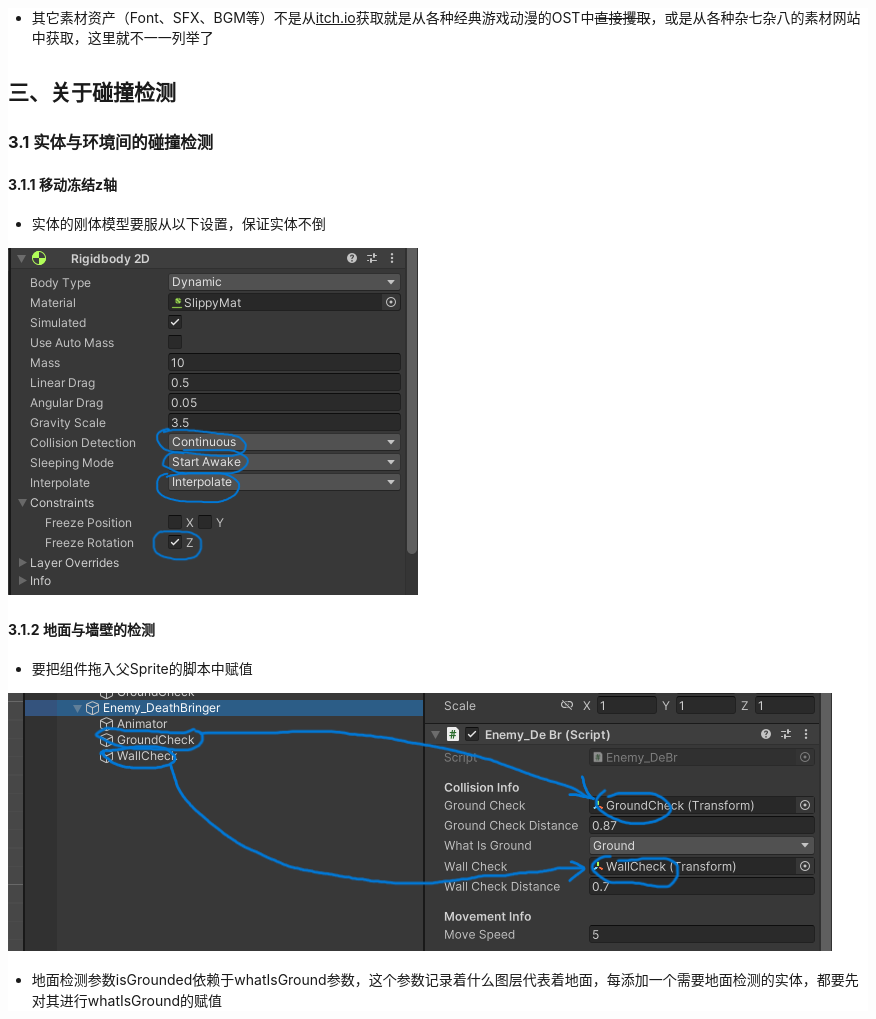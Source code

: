 - 其它素材资产（Font、SFX、BGM等）不是从[itch.io](https://itch.io)获取就是从各种经典游戏动漫的OST中~~直接攫取~~，或是从各种杂七杂八的素材网站中获取，这里就不一一列举了

## 三、关于碰撞检测

### 3.1 实体与环境间的碰撞检测

#### 3.1.1 移动冻结z轴
- 实体的刚体模型要服从以下设置，保证实体不倒

![FreezeZaxis.png](/resources/2024-07-22-新手使用U2D开发类银河恶魔城原型的杂谈/FreezeZaxis.png)

#### 3.1.2 地面与墙壁的检测
- 要把组件拖入父Sprite的脚本中赋值

![GroundWallCheckSettings.png](/resources/2024-07-22-新手使用U2D开发类银河恶魔城原型的杂谈/GroundWallCheckSettings.png)

- 地面检测参数isGrounded依赖于whatIsGround参数，这个参数记录着什么图层代表着地面，每添加一个需要地面检测的实体，都要先对其进行whatIsGround的赋值
